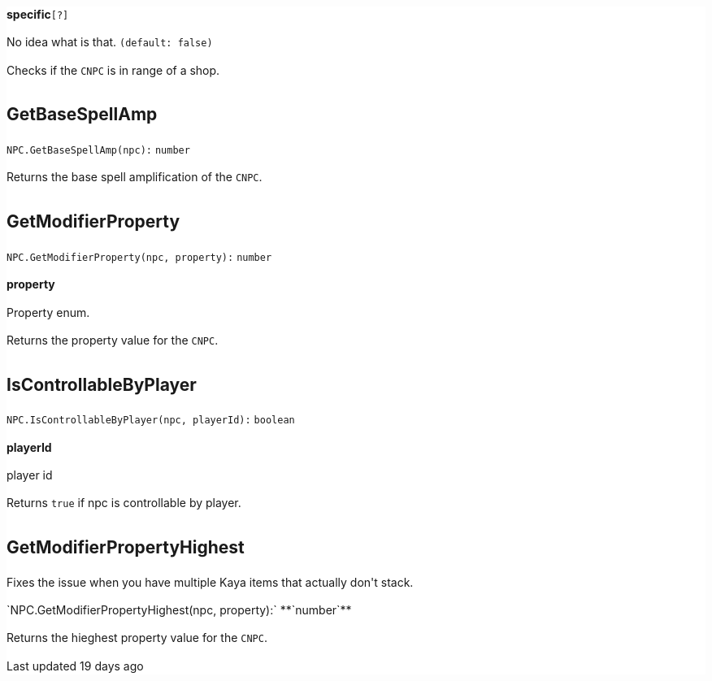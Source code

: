**specific**`[?]`

No idea what is that\. `(default: false)`

Checks if the `CNPC` is in range of a shop\.

## [](#getbasespellamp)GetBaseSpellAmp

`NPC.GetBaseSpellAmp(npc):` `number`

Returns the base spell amplification of the `CNPC`\.

## [](#getmodifierproperty)GetModifierProperty

`NPC.GetModifierProperty(npc, property):` `number`

**property**

Property enum\.

Returns the property value for the `CNPC`\.

## [](#iscontrollablebyplayer)IsControllableByPlayer

`NPC.IsControllableByPlayer(npc, playerId):` `boolean`

**playerId**

player id

Returns `true` if npc is controllable by player\.

## [](#getmodifierpropertyhighest)GetModifierPropertyHighest

Fixes the issue when you have multiple Kaya items that actually don't stack\.

\`NPC\.GetModifierPropertyHighest\(npc\, property\):\` \*\*\`number\`\*\*

Returns the hieghest property value for the `CNPC`\.

Last updated 19 days ago

